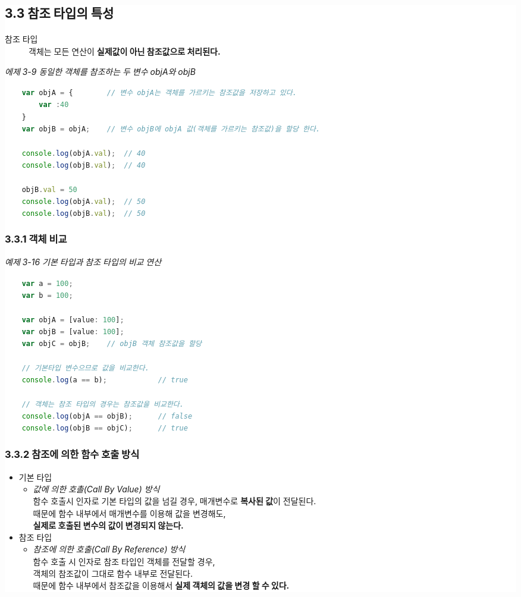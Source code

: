 ## 3.3 참조 타입의 특성 ##
<dl>
    <dt>참조 타입<dt>
    <dd>
        객체는 모든 연산이 <strong>실제값이 아닌 참조값으로 처리된다.</strong>
    </dd>
</dl>

*에제 3-9 동일한 객체를 참조하는 두 변수 objA와 objB*
```js
    var objA = {        // 변수 objA는 객체를 가르키는 참조값을 저장하고 있다.
        var :40     
    }
    var objB = objA;    // 변수 objB에 objA 값(객체를 가르키는 참조값)을 할당 한다.

    console.log(objA.val);  // 40
    console.log(objB.val);  // 40

    objB.val = 50           
    console.log(objA.val);  // 50
    console.log(objB.val);  // 50
``` 

### 3.3.1 객체 비교 ###
*예제 3-16 기본 타입과 참조 타입의 비교 연산*
```js
    var a = 100;
    var b = 100;

    var objA = [value: 100];
    var objB = [value: 100];
    var objC = objB;    // objB 객체 참조값을 할당 

    // 기본타입 변수으므로 값을 비교한다.
    console.log(a == b);            // true 

    // 객체는 참조 타입의 경우는 참조값을 비교한다.
    console.log(objA == objB);      // false
    console.log(objB == objC);      // true
```

### 3.3.2 참조에 의한 함수 호출 방식 ###
* 기본 타입
    * *값에 의한 호촐(Call By Value) 방식*<br>
       함수 호출시 인자로 기본 타입의 값을 넘길 경우, 매개변수로 **복사된 값**이 전달된다.<br>
       때문에 함수 내부에서 매개변수를 이용해 값을 변경해도,<br> **실제로 호출된 변수의 값이 변경되지 않는다.**
* 참조 타입
    * *참조에 의한 호출(Call By Reference) 방식*<br>
      함수 호출 시 인자로 참조 타입인 객체를 전달할 경우,<br> 
      객체의 참조값이 그대로 함수 내부로 전달된다.<br> 
      때문에 함수 내부에서 참조값을 이용해서 **실제 객체의 값을 변경 할 수 있다.**
